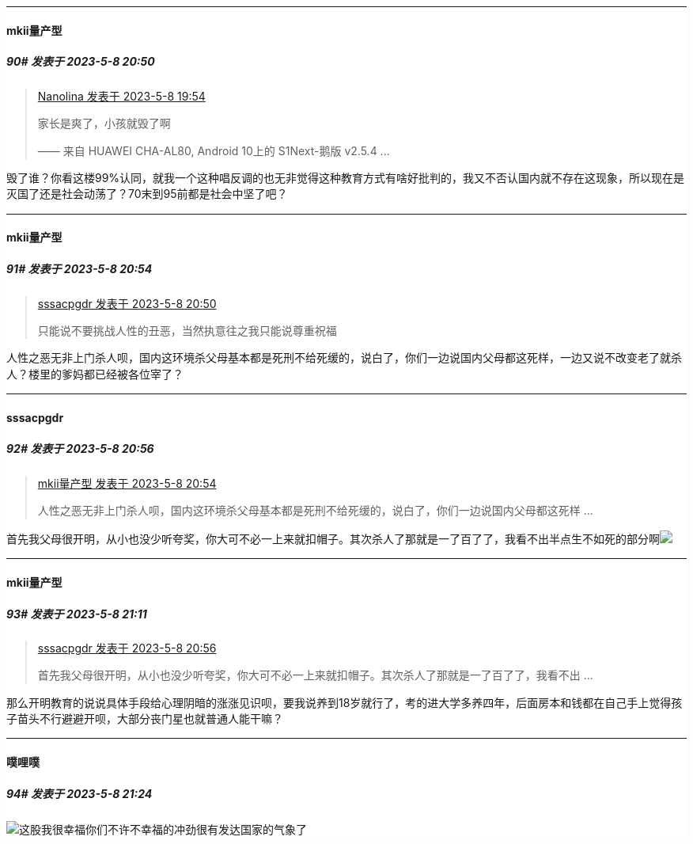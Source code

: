 *****

####  mkii量产型  
##### 90#       发表于 2023-5-8 20:50

<blockquote><a href="httphttps://bbs.saraba1st.com/2b/forum.php?mod=redirect&amp;goto=findpost&amp;pid=60779064&amp;ptid=2133566" target="_blank">Nanolina 发表于 2023-5-8 19:54</a>

家长是爽了，小孩就毁了啊

—— 来自 HUAWEI CHA-AL80, Android 10上的 S1Next-鹅版 v2.5.4 ...</blockquote>
毁了谁？你看这楼99%认同，就我一个这种唱反调的也无非觉得这种教育方式有啥好批判的，我又不否认国内就不存在这现象，所以现在是灭国了还是社会动荡了？70末到95前都是社会中坚了吧？


*****

####  mkii量产型  
##### 91#       发表于 2023-5-8 20:54

<blockquote><a href="httphttps://bbs.saraba1st.com/2b/forum.php?mod=redirect&amp;goto=findpost&amp;pid=60779641&amp;ptid=2133566" target="_blank">sssacpgdr 发表于 2023-5-8 20:50</a>

只能说不要挑战人性的丑恶，当然执意往之我只能说尊重祝福</blockquote>
人性之恶无非上门杀人呗，国内这环境杀父母基本都是死刑不给死缓的，说白了，你们一边说国内父母都这死样，一边又说不改变老了就杀人？楼里的爹妈都已经被各位宰了？

*****

####  sssacpgdr  
##### 92#       发表于 2023-5-8 20:56

<blockquote><a href="httphttps://bbs.saraba1st.com/2b/forum.php?mod=redirect&amp;goto=findpost&amp;pid=60779680&amp;ptid=2133566" target="_blank">mkii量产型 发表于 2023-5-8 20:54</a>

人性之恶无非上门杀人呗，国内这环境杀父母基本都是死刑不给死缓的，说白了，你们一边说国内父母都这死样 ...</blockquote>
首先我父母很开明，从小也没少听夸奖，你大可不必一上来就扣帽子。其次杀人了那就是一了百了了，我看不出半点生不如死的部分啊<img src="https://static.saraba1st.com/image/smiley/face2017/067.png" referrerpolicy="no-referrer">


*****

####  mkii量产型  
##### 93#       发表于 2023-5-8 21:11

<blockquote><a href="httphttps://bbs.saraba1st.com/2b/forum.php?mod=redirect&amp;goto=findpost&amp;pid=60779702&amp;ptid=2133566" target="_blank">sssacpgdr 发表于 2023-5-8 20:56</a>

首先我父母很开明，从小也没少听夸奖，你大可不必一上来就扣帽子。其次杀人了那就是一了百了了，我看不出 ...</blockquote>
那么开明教育的说说具体手段给心理阴暗的涨涨见识呗，要我说养到18岁就行了，考的进大学多养四年，后面房本和钱都在自己手上觉得孩子苗头不行避避开呗，大部分丧门星也就普通人能干嘛？


*****

####  噗哩噗  
##### 94#       发表于 2023-5-8 21:24

<img src="https://static.saraba1st.com/image/smiley/face2017/067.png" referrerpolicy="no-referrer">这股我很幸福你们不许不幸福的冲劲很有发达国家的气象了
